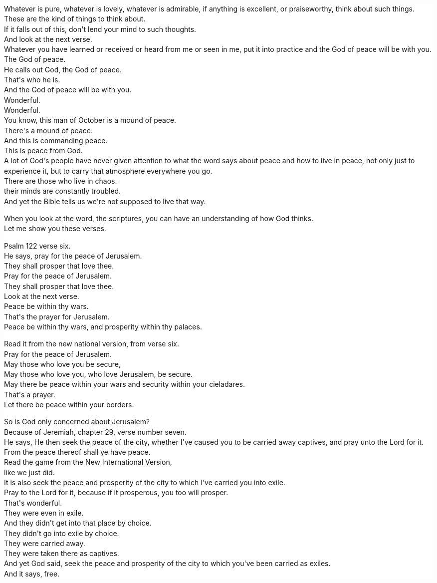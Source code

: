  Whatever is pure, whatever is lovely, whatever is admirable, if anything is excellent, or praiseworthy, think about such things.  
These are the kind of things to think about.  
If it falls out of this, don't lend your mind to such thoughts.  
And look at the next verse.  
 Whatever you have learned or received or heard from me or seen in me, put it into practice and the God of peace will be with you.  
The God of peace.  
He calls out God, the God of peace.  
That's who he is.  
And the God of peace will be with you.  
 Wonderful.  
Wonderful.  
You know, this man of October is a mound of peace.  
There's a mound of peace.  
And this is commanding peace.  
This is peace from God.  
 A lot of God's people have never given attention to what the word says about peace and how to live in peace, not only just to experience it, but to carry that atmosphere everywhere you go.  
There are those who live in chaos.  
 their minds are constantly troubled.  
And yet the Bible tells us we're not supposed to live that way.  


  
When you look at the word, the scriptures, you can have an understanding of how God thinks.  
Let me show you these verses.  


  
 Psalm 122 verse six.  
He says, pray for the peace of Jerusalem.  
They shall prosper that love thee.  
Pray for the peace of Jerusalem.  
They shall prosper that love thee.  
Look at the next verse.  
Peace be within thy wars.  
 That's the prayer for Jerusalem.  
Peace be within thy wars, and prosperity within thy palaces.  


  
Read it from the new national version, from verse six.  
Pray for the peace of Jerusalem.  
May those who love you be secure,  
 May those who love you, who love Jerusalem, be secure.  
May there be peace within your wars and security within your cieladares.  
That's a prayer.  
Let there be peace within your borders.  


  
So is God only concerned about Jerusalem?  
 Because of Jeremiah, chapter 29, verse number seven.  
He says, He then seek the peace of the city, whether I've caused you to be carried away captives, and pray unto the Lord for it.  
From the peace thereof shall ye have peace.  
Read the game from the New International Version,  
 like we just did.  
It is also seek the peace and prosperity of the city to which I've carried you into exile.  
Pray to the Lord for it, because if it prosperous, you too will prosper.  
That's wonderful.  
They were even in exile.  
And they didn't get into that place by choice.  
They didn't go into exile by choice.  
They were carried away.  
 They were taken there as captives.  
And yet God said, seek the peace and prosperity of the city to which you've been carried as exiles.  
And it says, free.  